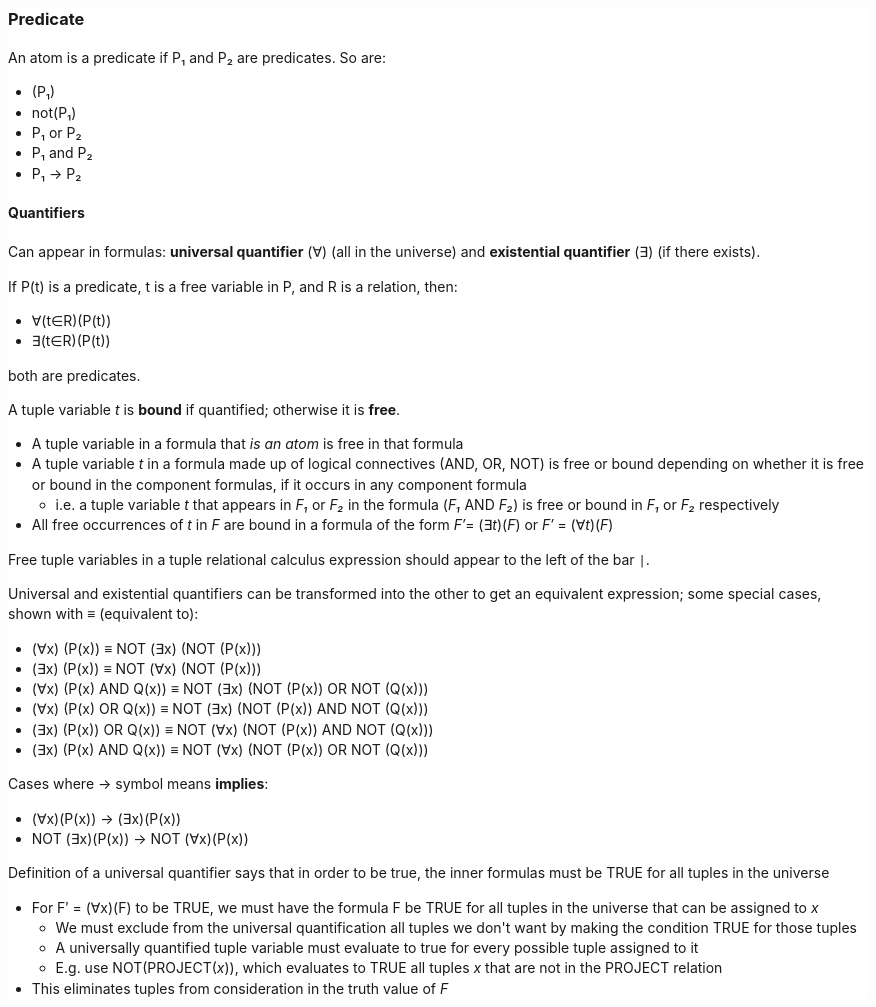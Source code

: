 ### Predicate

An atom is a predicate if P₁ and P₂ are predicates. So are:

- (P₁)
- not(P₁)
- P₁ or P₂
- P₁ and P₂
- P₁ → P₂

#### Quantifiers

Can appear in formulas: **universal quantifier** (∀) (all in the universe) and **existential quantifier** (∃) (if there exists).

If P(t) is a predicate, t is a free variable in P, and R is a relation, then:

- ∀(t∈R)(P(t))
- ∃(t∈R)(P(t))

both are predicates.

A tuple variable *t* is **bound** if quantified; otherwise it is **free**.

- A tuple variable in a formula that *is an atom* is free in that formula
- A tuple variable *t* in a formula made up of logical connectives (AND, OR, NOT) is free or bound depending on whether it is free or bound in the component formulas, if it occurs in any component formula
    - i.e. a tuple variable *t* that appears in *F₁* or *F₂* in the formula (*F₁* AND *F₂*) is free or bound in *F₁* or *F₂* respectively
- All free occurrences of *t* in *F* are bound in a formula of the form *F′*= (∃*t*)(*F*) or *F′* = (∀*t*)(*F*)

Free tuple variables in a tuple relational calculus expression should appear to the left of the bar `|`.

Universal and existential quantifiers can be transformed into the other to get an equivalent expression; some special cases, shown with ≡ (equivalent to):

- (∀x) (P(x)) ≡ NOT (∃x) (NOT (P(x)))
- (∃x) (P(x)) ≡ NOT (∀x) (NOT (P(x)))
- (∀x) (P(x) AND Q(x)) ≡ NOT (∃x) (NOT (P(x)) OR NOT (Q(x)))
- (∀x) (P(x) OR Q(x)) ≡ NOT (∃x) (NOT (P(x)) AND NOT (Q(x)))
- (∃x) (P(x)) OR Q(x)) ≡ NOT (∀x) (NOT (P(x)) AND NOT (Q(x)))
- (∃x) (P(x) AND Q(x)) ≡ NOT (∀x) (NOT (P(x)) OR NOT (Q(x)))

Cases where → symbol means **implies**:

- (∀x)(P(x)) → (∃x)(P(x))
- NOT (∃x)(P(x)) → NOT (∀x)(P(x))

Definition of a universal quantifier says that in order to be true, the inner formulas must be TRUE for all tuples in the universe

- For F′ = (∀x)(F) to be TRUE, we must have the formula F be TRUE for all tuples in the universe that can be assigned to *x*
    - We must exclude from the universal quantification all tuples we don't want by making the condition TRUE for those tuples
    - A universally quantified tuple variable must evaluate to true for every possible tuple assigned to it
    - E.g. use NOT(PROJECT(*x*)), which evaluates to TRUE all tuples *x* that are not in the PROJECT relation
- This eliminates tuples from consideration in the truth value of *F*
